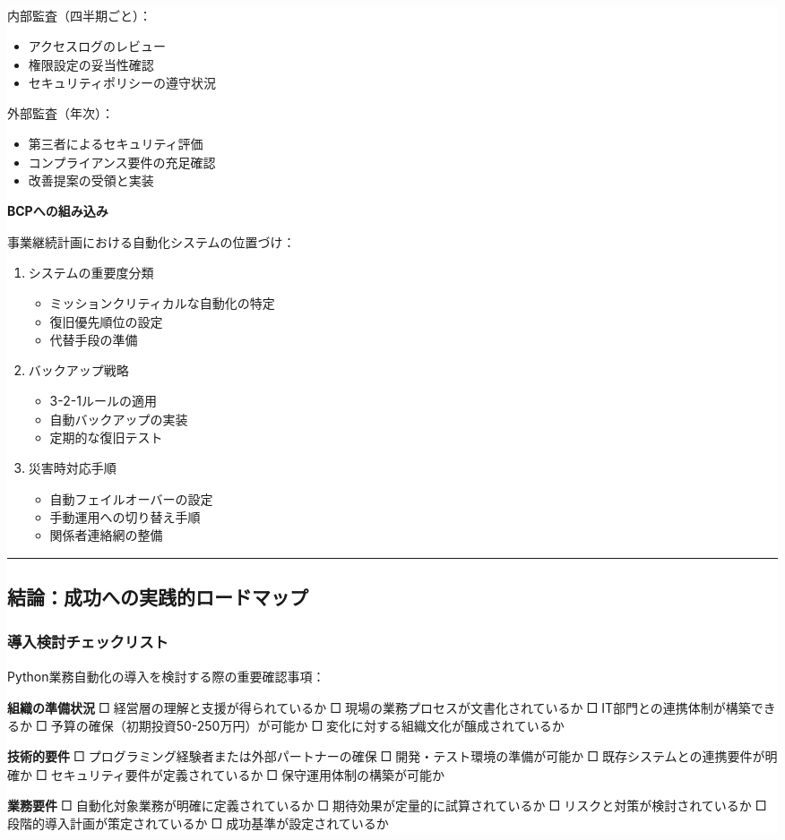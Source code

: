 内部監査（四半期ごと）：
- アクセスログのレビュー
- 権限設定の妥当性確認
- セキュリティポリシーの遵守状況

外部監査（年次）：
- 第三者によるセキュリティ評価
- コンプライアンス要件の充足確認
- 改善提案の受領と実装

**BCPへの組み込み**

事業継続計画における自動化システムの位置づけ：

1. システムの重要度分類
   - ミッションクリティカルな自動化の特定
   - 復旧優先順位の設定
   - 代替手段の準備

2. バックアップ戦略
   - 3-2-1ルールの適用
   - 自動バックアップの実装
   - 定期的な復旧テスト

3. 災害時対応手順
   - 自動フェイルオーバーの設定
   - 手動運用への切り替え手順
   - 関係者連絡網の整備

---

## 結論：成功への実践的ロードマップ

### 導入検討チェックリスト

Python業務自動化の導入を検討する際の重要確認事項：

**組織の準備状況**
□ 経営層の理解と支援が得られているか
□ 現場の業務プロセスが文書化されているか
□ IT部門との連携体制が構築できるか
□ 予算の確保（初期投資50-250万円）が可能か
□ 変化に対する組織文化が醸成されているか

**技術的要件**
□ プログラミング経験者または外部パートナーの確保
□ 開発・テスト環境の準備が可能か
□ 既存システムとの連携要件が明確か
□ セキュリティ要件が定義されているか
□ 保守運用体制の構築が可能か

**業務要件**
□ 自動化対象業務が明確に定義されているか
□ 期待効果が定量的に試算されているか
□ リスクと対策が検討されているか
□ 段階的導入計画が策定されているか
□ 成功基準が設定されているか

